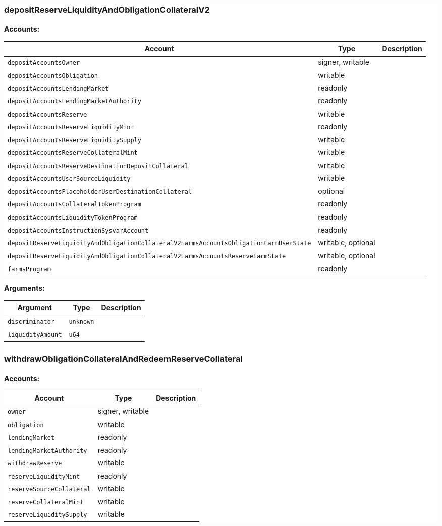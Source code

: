 ### depositReserveLiquidityAndObligationCollateralV2

**Accounts:**

| Account                                                                                | Type               | Description |
| -------------------------------------------------------------------------------------- | ------------------ | ----------- |
| `depositAccountsOwner`                                                                 | signer, writable   |             |
| `depositAccountsObligation`                                                            | writable           |             |
| `depositAccountsLendingMarket`                                                         | readonly           |             |
| `depositAccountsLendingMarketAuthority`                                                | readonly           |             |
| `depositAccountsReserve`                                                               | writable           |             |
| `depositAccountsReserveLiquidityMint`                                                  | readonly           |             |
| `depositAccountsReserveLiquiditySupply`                                                | writable           |             |
| `depositAccountsReserveCollateralMint`                                                 | writable           |             |
| `depositAccountsReserveDestinationDepositCollateral`                                   | writable           |             |
| `depositAccountsUserSourceLiquidity`                                                   | writable           |             |
| `depositAccountsPlaceholderUserDestinationCollateral`                                  | optional           |             |
| `depositAccountsCollateralTokenProgram`                                                | readonly           |             |
| `depositAccountsLiquidityTokenProgram`                                                 | readonly           |             |
| `depositAccountsInstructionSysvarAccount`                                              | readonly           |             |
| `depositReserveLiquidityAndObligationCollateralV2FarmsAccountsObligationFarmUserState` | writable, optional |             |
| `depositReserveLiquidityAndObligationCollateralV2FarmsAccountsReserveFarmState`        | writable, optional |             |
| `farmsProgram`                                                                         | readonly           |             |

**Arguments:**

| Argument          | Type      | Description |
| ----------------- | --------- | ----------- |
| `discriminator`   | `unknown` |             |
| `liquidityAmount` | `u64`     |             |

### withdrawObligationCollateralAndRedeemReserveCollateral

**Accounts:**

| Account                                | Type             | Description |
| -------------------------------------- | ---------------- | ----------- |
| `owner`                                | signer, writable |             |
| `obligation`                           | writable         |             |
| `lendingMarket`                        | readonly         |             |
| `lendingMarketAuthority`               | readonly         |             |
| `withdrawReserve`                      | writable         |             |
| `reserveLiquidityMint`                 | readonly         |             |
| `reserveSourceCollateral`              | writable         |             |
| `reserveCollateralMint`                | writable         |             |
| `reserveLiquiditySupply`               | writable         |             |